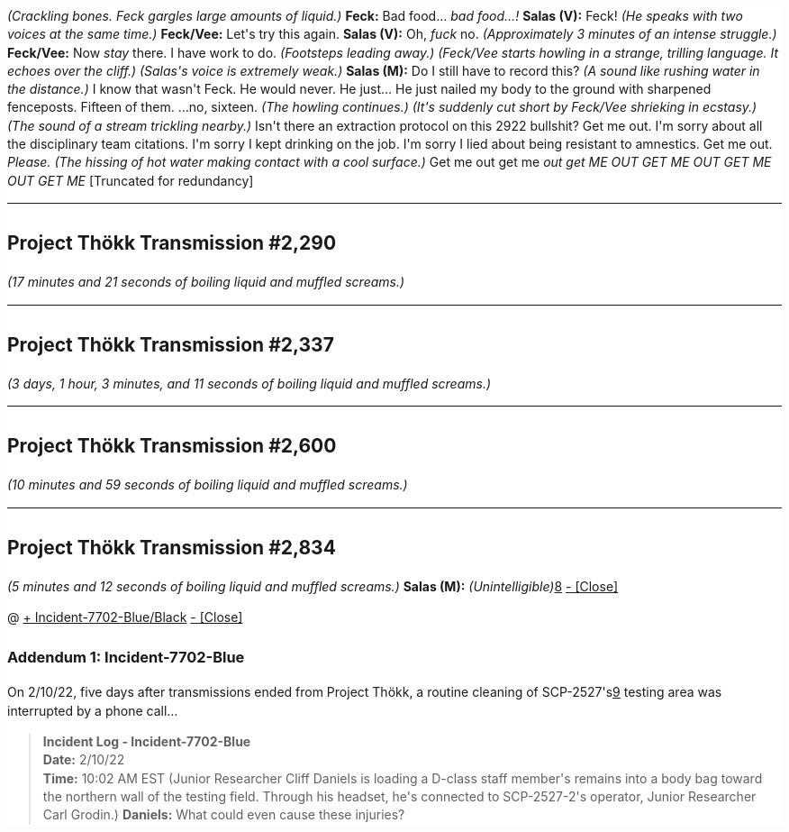 _(Crackling bones. Feck gargles large amounts of liquid.)_
**Feck:** Bad food… _bad food…!_
**Salas (V):** Feck!
_(He speaks with two voices at the same time.)_
**Feck/Vee:** Let's try this again.
**Salas (V):** Oh, _fuck_ no.
_(Approximately 3 minutes of an intense struggle.)_
**Feck/Vee:** Now _stay_ there. I have work to do.
_(Footsteps leading away.)_
_(Feck/Vee starts howling in a strange, trilling language. It echoes over the cliff.)_
_(Salas's voice is extremely weak.)_
**Salas (M):** Do I still have to record this?
_(A sound like rushing water in the distance.)_
I know that wasn't Feck. He would never.
He just…
He just nailed my body to the ground with sharpened fenceposts. Fifteen of them. …no, sixteen.
_(The howling continues.)_
_(It's suddenly cut short by Feck/Vee shrieking in ecstasy.)_
_(The sound of a stream trickling nearby.)_
Isn't there an extraction protocol on this 2922 bullshit?
Get me out.
I'm sorry about all the disciplinary team citations. I'm sorry I kept drinking on the job. I'm sorry I lied about being resistant to amnestics.
Get me out.
_Please._
_(The hissing of hot water making contact with a cool surface.)_
Get me out get me _out get ME OUT GET ME OUT GET ME OUT GET ME_ [Truncated for redundancy]
* * *
## Project Thökk Transmission #2,290
  
_(17 minutes and 21 seconds of boiling liquid and muffled screams.)_
* * *
## Project Thökk Transmission #2,337
  
_(3 days, 1 hour, 3 minutes, and 11 seconds of boiling liquid and muffled screams.)_
* * *
## Project Thökk Transmission #2,600
  
_(10 minutes and 59 seconds of boiling liquid and muffled screams.)_
* * *
## Project Thökk Transmission #2,834
  
_(5 minutes and 12 seconds of boiling liquid and muffled screams.)_
**Salas (M):** _(Unintelligible)_[8](javascript:;)
[\- [Close]](javascript:;)
  
@
[\+ Incident-7702-Blue/Black](javascript:;)
[\- [Close]](javascript:;)
### Addendum 1: Incident-7702-Blue
On 2/10/22, five days after transmissions ended from Project Thökk, a routine cleaning of SCP-2527's[9](javascript:;) testing area was interrupted by a phone call…
> **Incident Log - Incident-7702-Blue**  
>  **Date:** 2/10/22  
>  **Time:** 10:02 AM EST
> <Begin Log>
> (Junior Researcher Cliff Daniels is loading a D-class staff member's remains into a body bag toward the northern wall of the testing field. Through his headset, he's connected to SCP-2527-2's operator, Junior Researcher Carl Grodin.)
> **Daniels:** What could even cause these injuries?